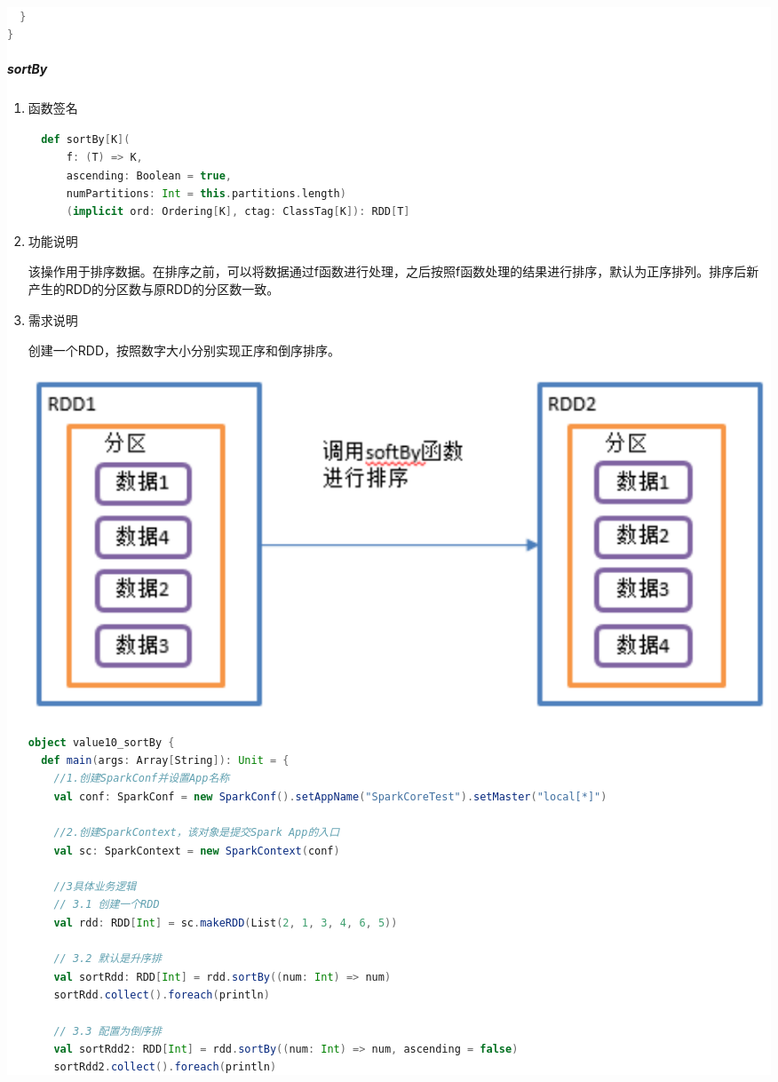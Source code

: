    ```scala
     }
   }
   ```



##### **sortBy**

1. 函数签名

   ```scala
     def sortBy[K](
         f: (T) => K,
         ascending: Boolean = true,
         numPartitions: Int = this.partitions.length)
         (implicit ord: Ordering[K], ctag: ClassTag[K]): RDD[T]
   ```

2. 功能说明

   该操作用于排序数据。在排序之前，可以将数据通过f函数进行处理，之后按照f函数处理的结果进行排序，默认为正序排列。排序后新产生的RDD的分区数与原RDD的分区数一致。

3. 需求说明

   创建一个RDD，按照数字大小分别实现正序和倒序排序。

   ![](img\sortBy.png)

   ```scala
   object value10_sortBy {
     def main(args: Array[String]): Unit = {
       //1.创建SparkConf并设置App名称
       val conf: SparkConf = new SparkConf().setAppName("SparkCoreTest").setMaster("local[*]")
   
       //2.创建SparkContext，该对象是提交Spark App的入口
       val sc: SparkContext = new SparkContext(conf)
   
       //3具体业务逻辑
       // 3.1 创建一个RDD
       val rdd: RDD[Int] = sc.makeRDD(List(2, 1, 3, 4, 6, 5))
   
       // 3.2 默认是升序排
       val sortRdd: RDD[Int] = rdd.sortBy((num: Int) => num)
       sortRdd.collect().foreach(println)
   
       // 3.3 配置为倒序排
       val sortRdd2: RDD[Int] = rdd.sortBy((num: Int) => num, ascending = false)
       sortRdd2.collect().foreach(println)
   ```